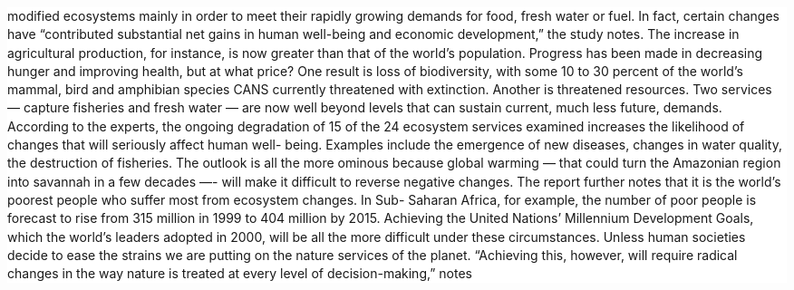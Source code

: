 modified ecosystems mainly 
in order to meet their rapidly 
growing demands for food, fresh 
water or fuel. In fact, certain 
changes have “contributed 
substantial net gains in human 
well-being and economic 
development,” the study notes. 
The increase in agricultural 
production, for instance, is now 
greater than that of the world’s 
population. Progress has been 
made in decreasing hunger and 
improving health, but at what 
price? 
One result is loss of 
biodiversity, with some 10 to 30 
percent of the world’s mammal, 
bird and amphibian species 
CANS 
currently threatened with 
extinction. Another is threatened 
resources. Two services 
— capture fisheries and fresh 
water — are now well beyond 
levels that can sustain current, 
much less future, demands. 
According to the experts, the 
ongoing degradation of 15 
of the 24 ecosystem services 
examined increases the 
likelihood of changes that will 
seriously affect human well- 
being. Examples include the 
emergence of new diseases, 
changes in water quality, the 
destruction of fisheries. The 
outlook is all the more ominous 
because global warming — that 
could turn the Amazonian region 
into savannah in a few decades 
—- will make it difficult to reverse 
negative changes. 
The report further notes 
that it is the world’s poorest 
people who suffer most from 
ecosystem changes. In Sub- 
Saharan Africa, for example, 
the number of poor people is 
forecast to rise from 315 million 
in 1999 to 404 million by 2015. 
Achieving the United Nations’ 
Millennium Development Goals, 
which the world’s leaders 
adopted in 2000, will be all 
the more difficult under these 
circumstances. Unless human 
societies decide to ease the 
strains we are putting on the 
nature services of the planet. 
“Achieving this, however, will 
require radical changes in the 
way nature is treated at every 
level of decision-making,” notes 